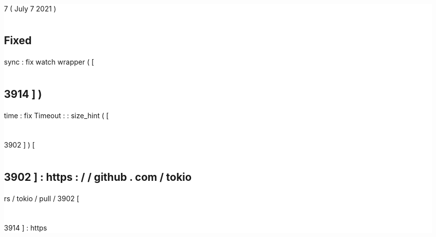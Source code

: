 7
(
July
7
2021
)
#
#
#
Fixed
-
sync
:
fix
watch
wrapper
(
[
#
3914
]
)
-
time
:
fix
Timeout
:
:
size_hint
(
[
#
3902
]
)
[
#
3902
]
:
https
:
/
/
github
.
com
/
tokio
-
rs
/
tokio
/
pull
/
3902
[
#
3914
]
:
https